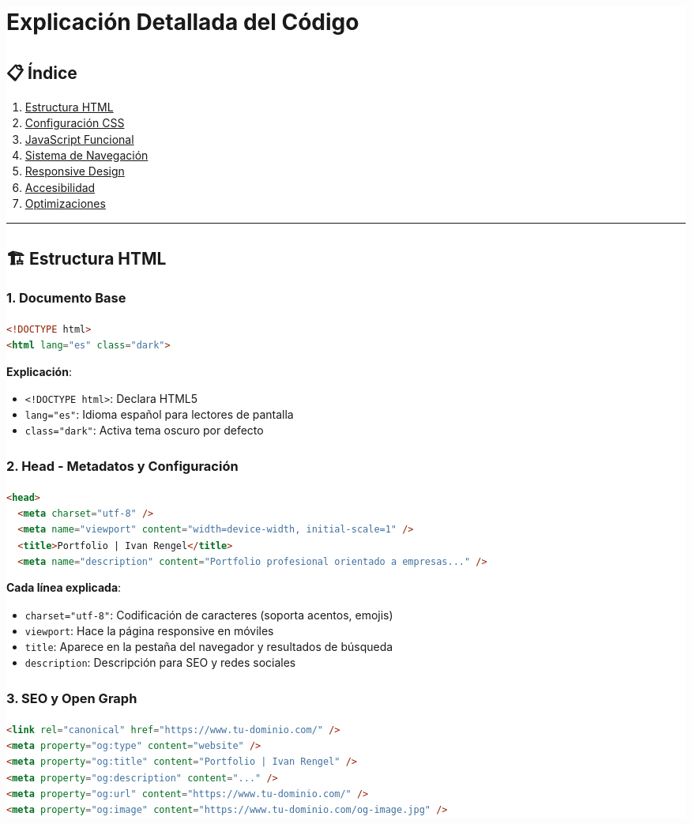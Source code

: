 # Explicación Detallada del Código

## 📋 Índice
1. [Estructura HTML](#estructura-html)
2. [Configuración CSS](#configuración-css)
3. [JavaScript Funcional](#javascript-funcional)
4. [Sistema de Navegación](#sistema-de-navegación)
5. [Responsive Design](#responsive-design)
6. [Accesibilidad](#accesibilidad)
7. [Optimizaciones](#optimizaciones)

---

## 🏗️ Estructura HTML

### 1. Documento Base
```html
<!DOCTYPE html>
<html lang="es" class="dark">
```
**Explicación**:
- `<!DOCTYPE html>`: Declara HTML5
- `lang="es"`: Idioma español para lectores de pantalla
- `class="dark"`: Activa tema oscuro por defecto

### 2. Head - Metadatos y Configuración
```html
<head>
  <meta charset="utf-8" />
  <meta name="viewport" content="width=device-width, initial-scale=1" />
  <title>Portfolio | Ivan Rengel</title>
  <meta name="description" content="Portfolio profesional orientado a empresas..." />
```

**Cada línea explicada**:
- `charset="utf-8"`: Codificación de caracteres (soporta acentos, emojis)
- `viewport`: Hace la página responsive en móviles
- `title`: Aparece en la pestaña del navegador y resultados de búsqueda
- `description`: Descripción para SEO y redes sociales

### 3. SEO y Open Graph
```html
<link rel="canonical" href="https://www.tu-dominio.com/" />
<meta property="og:type" content="website" />
<meta property="og:title" content="Portfolio | Ivan Rengel" />
<meta property="og:description" content="..." />
<meta property="og:url" content="https://www.tu-dominio.com/" />
<meta property="og:image" content="https://www.tu-dominio.com/og-image.jpg" />
```
